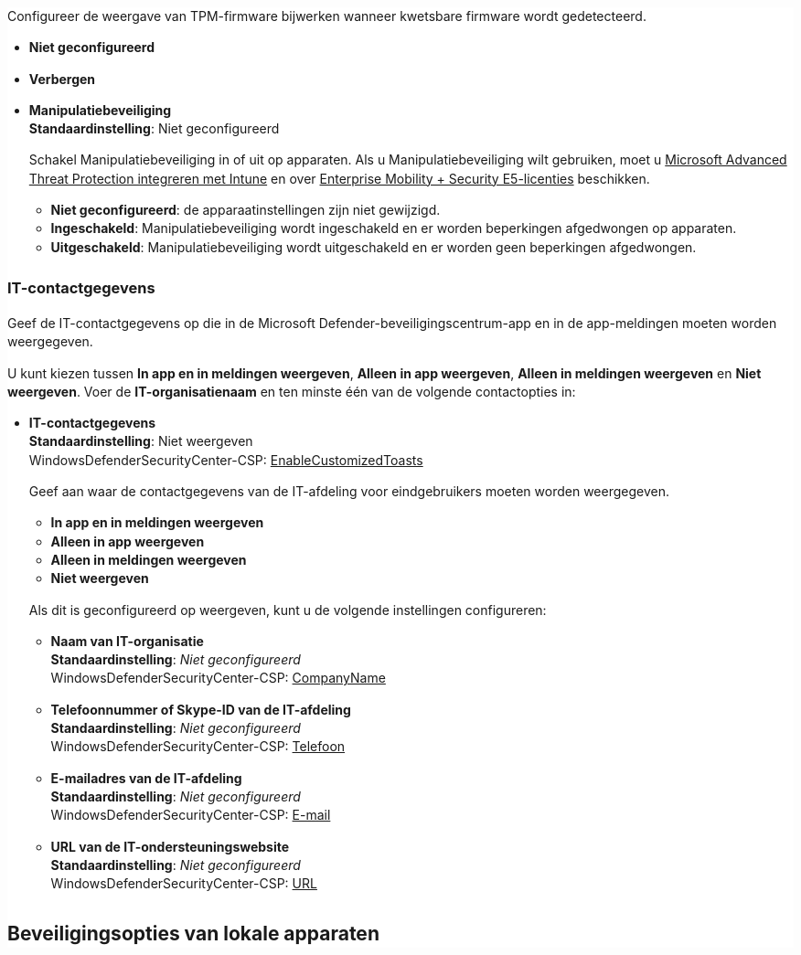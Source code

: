   Configureer de weergave van TPM-firmware bijwerken wanneer kwetsbare firmware wordt gedetecteerd.  

  - **Niet geconfigureerd**  
  - **Verbergen**  

- **Manipulatiebeveiliging**  
  **Standaardinstelling**: Niet geconfigureerd

  Schakel Manipulatiebeveiliging in of uit op apparaten. Als u Manipulatiebeveiliging wilt gebruiken, moet u [Microsoft Advanced Threat Protection integreren met Intune](advanced-threat-protection.md) en over [Enterprise Mobility + Security E5-licenties](../fundamentals/licenses.md) beschikken.  
  - **Niet geconfigureerd**: de apparaatinstellingen zijn niet gewijzigd.
  - **Ingeschakeld**: Manipulatiebeveiliging wordt ingeschakeld en er worden beperkingen afgedwongen op apparaten.
  - **Uitgeschakeld**: Manipulatiebeveiliging wordt uitgeschakeld en er worden geen beperkingen afgedwongen.

### <a name="it-contact-information"></a>IT-contactgegevens  

Geef de IT-contactgegevens op die in de Microsoft Defender-beveiligingscentrum-app en in de app-meldingen moeten worden weergegeven.  

U kunt kiezen tussen **In app en in meldingen weergeven**, **Alleen in app weergeven**, **Alleen in meldingen weergeven** en **Niet weergeven**. Voer de **IT-organisatienaam** en ten minste één van de volgende contactopties in:  


- **IT-contactgegevens**  
  **Standaardinstelling**: Niet weergeven  
  WindowsDefenderSecurityCenter-CSP: [EnableCustomizedToasts](https://go.microsoft.com/fwlink/?linkid=873676)  
  
  Geef aan waar de contactgegevens van de IT-afdeling voor eindgebruikers moeten worden weergegeven.  
  
  - **In app en in meldingen weergeven**  
  - **Alleen in app weergeven**  
  - **Alleen in meldingen weergeven**  
  - **Niet weergeven**  

  Als dit is geconfigureerd op weergeven, kunt u de volgende instellingen configureren:  

  - **Naam van IT-organisatie**  
    **Standaardinstelling**: *Niet geconfigureerd*  
    WindowsDefenderSecurityCenter-CSP: [CompanyName](https://go.microsoft.com/fwlink/?linkid=873677)  

  - **Telefoonnummer of Skype-ID van de IT-afdeling**  
    **Standaardinstelling**: *Niet geconfigureerd*  
    WindowsDefenderSecurityCenter-CSP: [Telefoon](https://go.microsoft.com/fwlink/?linkid=873678) 

  - **E-mailadres van de IT-afdeling**  
    **Standaardinstelling**: *Niet geconfigureerd*  
    WindowsDefenderSecurityCenter-CSP: [E-mail](https://go.microsoft.com/fwlink/?linkid=873679)  

  - **URL van de IT-ondersteuningswebsite**  
    **Standaardinstelling**: *Niet geconfigureerd*  
    WindowsDefenderSecurityCenter-CSP: [URL](https://go.microsoft.com/fwlink/?linkid=873680)  
 
## <a name="local-device-security-options"></a>Beveiligingsopties van lokale apparaten  
